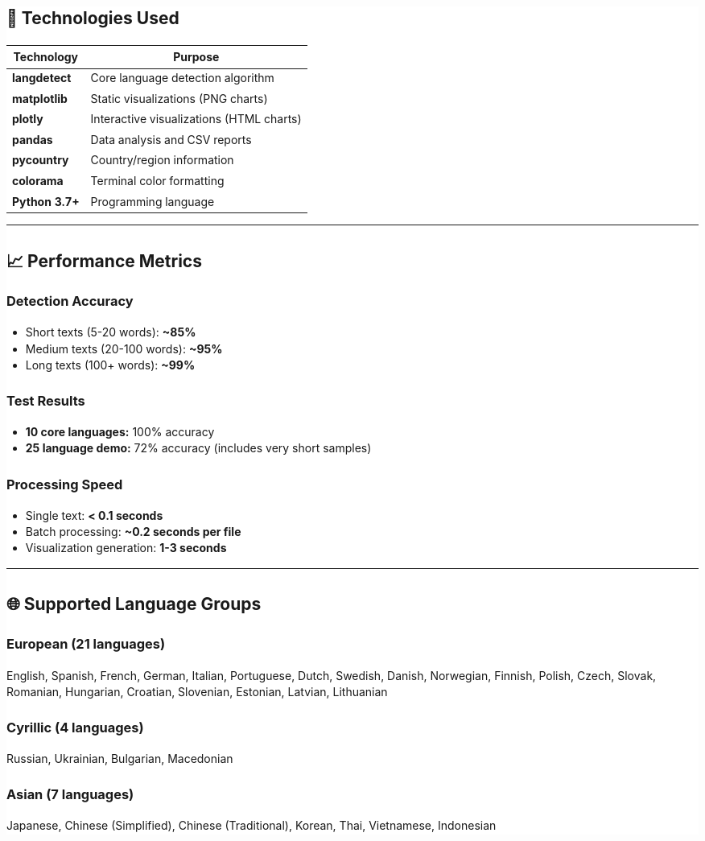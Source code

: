
## 🔧 Technologies Used

| Technology | Purpose |
|------------|---------|
| **langdetect** | Core language detection algorithm |
| **matplotlib** | Static visualizations (PNG charts) |
| **plotly** | Interactive visualizations (HTML charts) |
| **pandas** | Data analysis and CSV reports |
| **pycountry** | Country/region information |
| **colorama** | Terminal color formatting |
| **Python 3.7+** | Programming language |

---

## 📈 Performance Metrics

### Detection Accuracy
- Short texts (5-20 words): **~85%**
- Medium texts (20-100 words): **~95%**
- Long texts (100+ words): **~99%**

### Test Results
- **10 core languages:** 100% accuracy
- **25 language demo:** 72% accuracy (includes very short samples)

### Processing Speed
- Single text: **< 0.1 seconds**
- Batch processing: **~0.2 seconds per file**
- Visualization generation: **1-3 seconds**

---

## 🌐 Supported Language Groups

### European (21 languages)
English, Spanish, French, German, Italian, Portuguese, Dutch, Swedish, Danish, Norwegian, Finnish, Polish, Czech, Slovak, Romanian, Hungarian, Croatian, Slovenian, Estonian, Latvian, Lithuanian

### Cyrillic (4 languages)
Russian, Ukrainian, Bulgarian, Macedonian

### Asian (7 languages)
Japanese, Chinese (Simplified), Chinese (Traditional), Korean, Thai, Vietnamese, Indonesian
